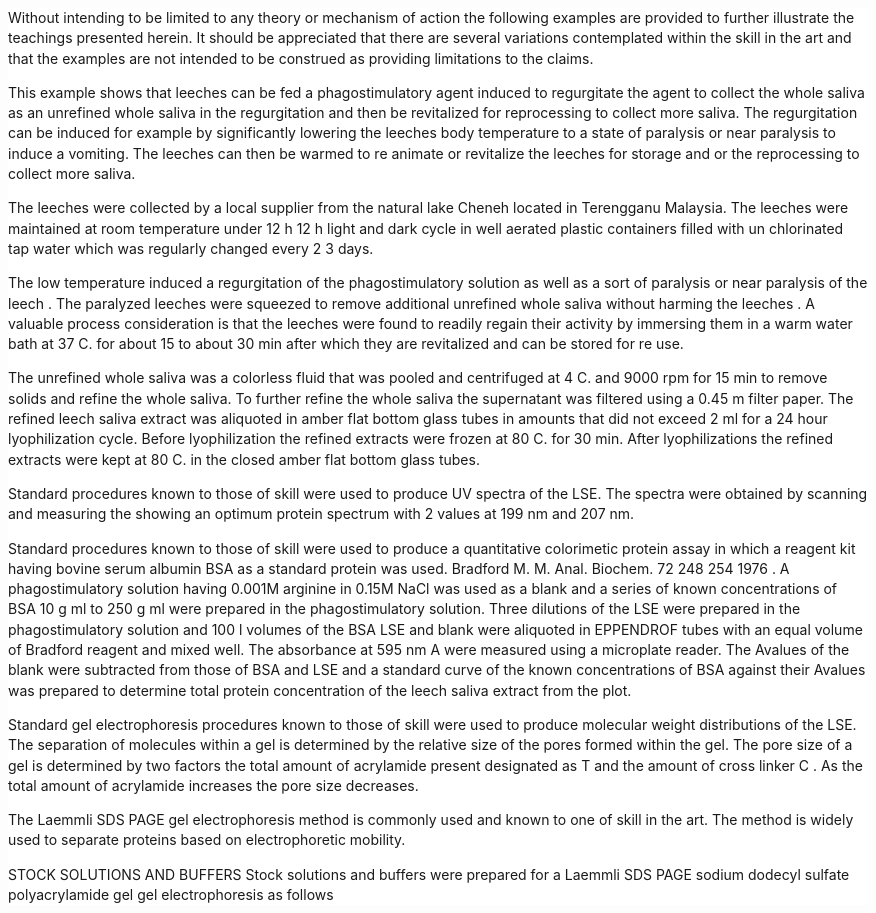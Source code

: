 Without intending to be limited to any theory or mechanism of action the following examples are provided to further illustrate the teachings presented herein. It should be appreciated that there are several variations contemplated within the skill in the art and that the examples are not intended to be construed as providing limitations to the claims.

This example shows that leeches can be fed a phagostimulatory agent induced to regurgitate the agent to collect the whole saliva as an unrefined whole saliva in the regurgitation and then be revitalized for reprocessing to collect more saliva. The regurgitation can be induced for example by significantly lowering the leeches body temperature to a state of paralysis or near paralysis to induce a vomiting. The leeches can then be warmed to re animate or revitalize the leeches for storage and or the reprocessing to collect more saliva.

The leeches were collected by a local supplier from the natural lake Cheneh located in Terengganu Malaysia. The leeches were maintained at room temperature under 12 h 12 h light and dark cycle in well aerated plastic containers filled with un chlorinated tap water which was regularly changed every 2 3 days.

The low temperature induced a regurgitation of the phagostimulatory solution as well as a sort of paralysis or near paralysis of the leech . The paralyzed leeches were squeezed to remove additional unrefined whole saliva without harming the leeches . A valuable process consideration is that the leeches were found to readily regain their activity by immersing them in a warm water bath at 37 C. for about 15 to about 30 min after which they are revitalized and can be stored for re use.

The unrefined whole saliva was a colorless fluid that was pooled and centrifuged at 4 C. and 9000 rpm for 15 min to remove solids and refine the whole saliva. To further refine the whole saliva the supernatant was filtered using a 0.45 m filter paper. The refined leech saliva extract was aliquoted in amber flat bottom glass tubes in amounts that did not exceed 2 ml for a 24 hour lyophilization cycle. Before lyophilization the refined extracts were frozen at 80 C. for 30 min. After lyophilizations the refined extracts were kept at 80 C. in the closed amber flat bottom glass tubes.

Standard procedures known to those of skill were used to produce UV spectra of the LSE. The spectra were obtained by scanning and measuring the showing an optimum protein spectrum with 2 values at 199 nm and 207 nm.

Standard procedures known to those of skill were used to produce a quantitative colorimetic protein assay in which a reagent kit having bovine serum albumin BSA as a standard protein was used. Bradford M. M. Anal. Biochem. 72 248 254 1976 . A phagostimulatory solution having 0.001M arginine in 0.15M NaCl was used as a blank and a series of known concentrations of BSA 10 g ml to 250 g ml were prepared in the phagostimulatory solution. Three dilutions of the LSE were prepared in the phagostimulatory solution and 100 l volumes of the BSA LSE and blank were aliquoted in EPPENDROF tubes with an equal volume of Bradford reagent and mixed well. The absorbance at 595 nm A were measured using a microplate reader. The Avalues of the blank were subtracted from those of BSA and LSE and a standard curve of the known concentrations of BSA against their Avalues was prepared to determine total protein concentration of the leech saliva extract from the plot.

Standard gel electrophoresis procedures known to those of skill were used to produce molecular weight distributions of the LSE. The separation of molecules within a gel is determined by the relative size of the pores formed within the gel. The pore size of a gel is determined by two factors the total amount of acrylamide present designated as T and the amount of cross linker C . As the total amount of acrylamide increases the pore size decreases.

The Laemmli SDS PAGE gel electrophoresis method is commonly used and known to one of skill in the art. The method is widely used to separate proteins based on electrophoretic mobility.

STOCK SOLUTIONS AND BUFFERS Stock solutions and buffers were prepared for a Laemmli SDS PAGE sodium dodecyl sulfate polyacrylamide gel gel electrophoresis as follows 
